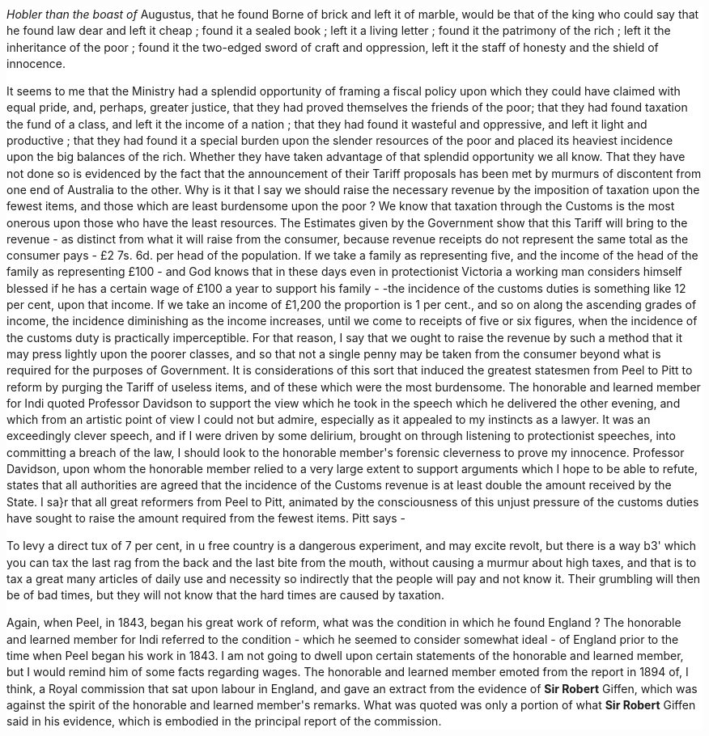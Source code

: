 
 *Hobler than the boast of* Augustus, that he found Borne of brick and left it of marble, would be that of the king who could  say  that he found law dear and left it cheap ; found it a sealed book ; left it a living letter ; found it the patrimony of the rich ; left it the inheritance of the poor ; found it the two-edged sword of craft and oppression, left it the staff of honesty and the shield of innocence. 

It seems to me that the Ministry had a splendid opportunity of framing a fiscal policy upon which they could have claimed with equal pride, and, perhaps, greater justice, that they had proved themselves the friends of the poor; that they had found taxation the fund of a class, and left it the income of a nation ; that they had found it wasteful and oppressive, and left it light and productive ; that they had found it a special burden upon the slender resources of the poor and placed its heaviest incidence upon the big balances of the rich. Whether they have taken advantage of that splendid opportunity we all know. That they have not done so is evidenced by the fact that the announcement of their Tariff proposals has been met by murmurs of discontent from one end of Australia to the other. Why is it that I say we should raise the necessary revenue by the imposition of taxation upon the fewest items, and those which are least burdensome upon the poor ? We know that taxation through the Customs is the most onerous upon those who have the least resources. The Estimates given by the Government show that this Tariff will bring to the revenue - as distinct from what it will raise from the consumer, because revenue receipts do not represent the same total as the consumer pays - £2 7s. 6d. per head of the population. If we take a family as representing five, and the income of the head of the family as representing £100 - and God knows that in these days even in protectionist Victoria a working man considers himself blessed if he has a certain wage of £100 a year to support his family - -the incidence of the customs duties is something like 12 per cent, upon that income. If we take an income of £1,200 the proportion is 1 per cent., and so on along the ascending grades of income, the incidence diminishing as the income increases, until we come to receipts of five or six figures, when the incidence of the customs duty is practically imperceptible. For that reason, I say that we ought to raise the revenue by such a method that it may press lightly upon the poorer classes, and so that not a single penny may be taken from the consumer beyond what is required for the purposes of Government. It is considerations of this sort that induced the greatest statesmen from Peel to Pitt to reform by purging the Tariff of useless items, and of these which were the most burdensome. The honorable and learned member for Indi quoted Professor Davidson to support the view which he took in the speech which he delivered the other evening, and which from an artistic point of view I could not but admire, especially as it appealed to my instincts as a lawyer. It was an exceedingly clever speech, and if I were driven by some delirium, brought on through listening to protectionist speeches, into committing a breach of the law, I should look to the honorable member's forensic cleverness to prove my innocence. Professor Davidson, upon whom the honorable member relied to a very large extent to support arguments which I hope to be able to refute, states that all authorities are agreed that the incidence of the Customs revenue is at least double the amount received by the State. I sa}r that all great reformers from Peel to Pitt, animated by the consciousness of this unjust pressure of the customs duties have sought to raise the amount required from the fewest items. Pitt says - 

To levy a direct tux of 7 per cent, in u free country is a dangerous experiment, and  may  excite revolt, but there is a way b3' which you can tax the last rag from the back and the last bite from the mouth, without causing a murmur about high taxes, and that is to tax a great many articles of daily use and necessity so indirectly that the people will pay and not know it. Their grumbling will then be of bad times, but they will not know that the hard times are caused by taxation. 

Again, when Peel, in 1843, began his great work of reform, what was the condition in which he found England ? The honorable and learned member for Indi referred to the condition - which he seemed to consider somewhat ideal - of England prior to the time when Peel began his work in 1843. I am not going to dwell upon certain statements of the honorable and learned member, but I would remind him of some facts regarding wages. The honorable and learned member emoted from the report in 1894 of, I think, a Royal commission that sat upon labour in England, and gave an extract from the evidence of  **Sir Robert**  Giffen, which was against the spirit of the honorable and learned member's remarks. What was quoted was only a portion of what  **Sir Robert**  Giffen said in his evidence, which is embodied in the principal report of the commission. 
